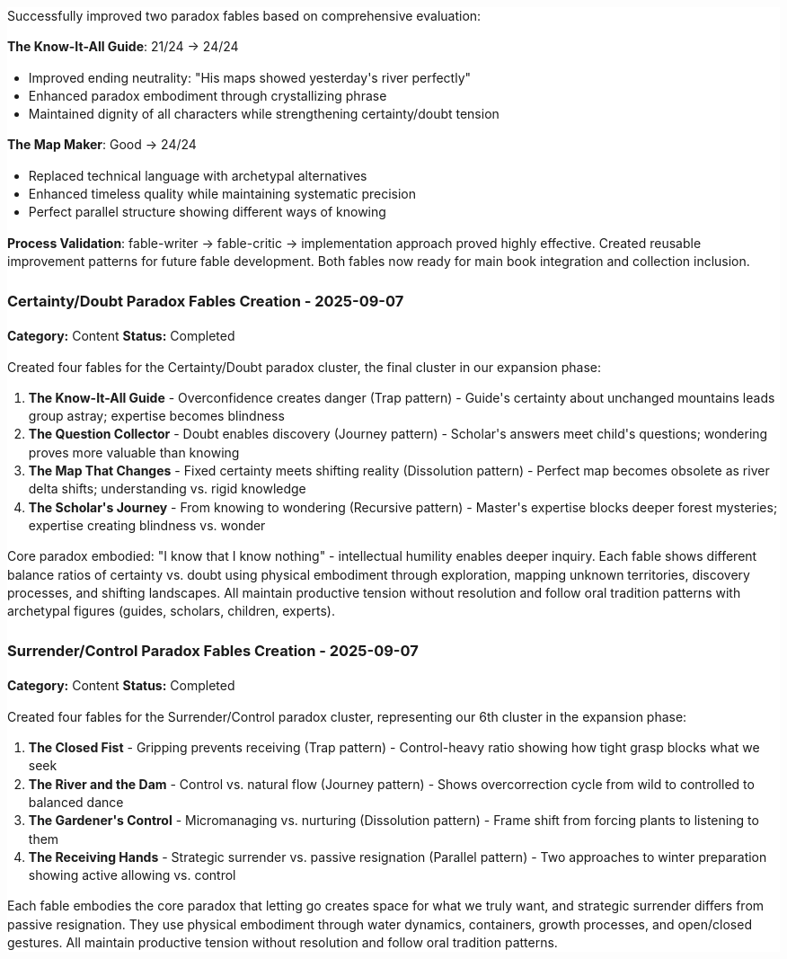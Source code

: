 Successfully improved two paradox fables based on comprehensive evaluation:

**The Know-It-All Guide**: 21/24 → 24/24
- Improved ending neutrality: "His maps showed yesterday's river perfectly"
- Enhanced paradox embodiment through crystallizing phrase
- Maintained dignity of all characters while strengthening certainty/doubt tension

**The Map Maker**: Good → 24/24  
- Replaced technical language with archetypal alternatives
- Enhanced timeless quality while maintaining systematic precision
- Perfect parallel structure showing different ways of knowing

**Process Validation**: fable-writer → fable-critic → implementation approach proved highly effective. Created reusable improvement patterns for future fable development. Both fables now ready for main book integration and collection inclusion.

### Certainty/Doubt Paradox Fables Creation - 2025-09-07
**Category:** Content
**Status:** Completed

Created four fables for the Certainty/Doubt paradox cluster, the final cluster in our expansion phase:

1. **The Know-It-All Guide** - Overconfidence creates danger (Trap pattern) - Guide's certainty about unchanged mountains leads group astray; expertise becomes blindness
2. **The Question Collector** - Doubt enables discovery (Journey pattern) - Scholar's answers meet child's questions; wondering proves more valuable than knowing  
3. **The Map That Changes** - Fixed certainty meets shifting reality (Dissolution pattern) - Perfect map becomes obsolete as river delta shifts; understanding vs. rigid knowledge
4. **The Scholar's Journey** - From knowing to wondering (Recursive pattern) - Master's expertise blocks deeper forest mysteries; expertise creating blindness vs. wonder

Core paradox embodied: "I know that I know nothing" - intellectual humility enables deeper inquiry. Each fable shows different balance ratios of certainty vs. doubt using physical embodiment through exploration, mapping unknown territories, discovery processes, and shifting landscapes. All maintain productive tension without resolution and follow oral tradition patterns with archetypal figures (guides, scholars, children, experts).

### Surrender/Control Paradox Fables Creation - 2025-09-07
**Category:** Content
**Status:** Completed

Created four fables for the Surrender/Control paradox cluster, representing our 6th cluster in the expansion phase:

1. **The Closed Fist** - Gripping prevents receiving (Trap pattern) - Control-heavy ratio showing how tight grasp blocks what we seek
2. **The River and the Dam** - Control vs. natural flow (Journey pattern) - Shows overcorrection cycle from wild to controlled to balanced dance
3. **The Gardener's Control** - Micromanaging vs. nurturing (Dissolution pattern) - Frame shift from forcing plants to listening to them
4. **The Receiving Hands** - Strategic surrender vs. passive resignation (Parallel pattern) - Two approaches to winter preparation showing active allowing vs. control

Each fable embodies the core paradox that letting go creates space for what we truly want, and strategic surrender differs from passive resignation. They use physical embodiment through water dynamics, containers, growth processes, and open/closed gestures. All maintain productive tension without resolution and follow oral tradition patterns.
